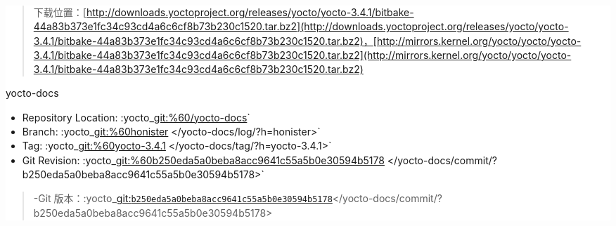 > 下载位置：[http://downloads.yoctoproject.org/releases/yocto/yocto-3.4.1/bitbake-44a83b373e1fc34c93cd4a6c6cf8b73b230c1520.tar.bz2](http://downloads.yoctoproject.org/releases/yocto/yocto-3.4.1/bitbake-44a83b373e1fc34c93cd4a6c6cf8b73b230c1520.tar.bz2)，[http://mirrors.kernel.org/yocto/yocto/yocto-3.4.1/bitbake-44a83b373e1fc34c93cd4a6c6cf8b73b230c1520.tar.bz2](http://mirrors.kernel.org/yocto/yocto/yocto-3.4.1/bitbake-44a83b373e1fc34c93cd4a6c6cf8b73b230c1520.tar.bz2)

yocto-docs

- Repository Location: :yocto\_[git:%60/yocto-docs](git:%60/yocto-docs)\`
- Branch: :yocto\_[git:%60honister](git:%60honister) \</yocto-docs/log/?h=honister\>\`
- Tag: :yocto\_[git:%60yocto-3.4.1](git:%60yocto-3.4.1) \</yocto-docs/tag/?h=yocto-3.4.1\>\`
- Git Revision: :yocto\_[git:%60b250eda5a0beba8acc9641c55a5b0e30594b5178](git:%60b250eda5a0beba8acc9641c55a5b0e30594b5178) \</yocto-docs/commit/?b250eda5a0beba8acc9641c55a5b0e30594b5178\>\`

> -Git 版本：:yocto_[git:`b250eda5a0beba8acc9641c55a5b0e30594b5178`](git:%60b250eda5a0beba8acc9641c55a5b0e30594b5178%60)</yocto-docs/commit/?b250eda5a0beba8acc9641c55a5b0e30594b5178>
